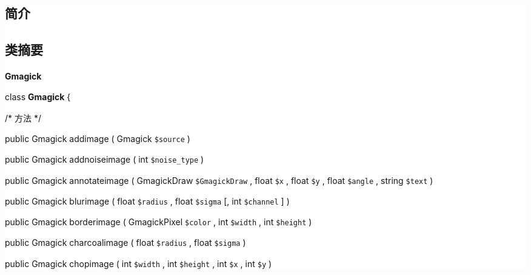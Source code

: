 简介
----

类摘要
------

**Gmagick**

<span class="ooclass"> class **Gmagick** </span> {

/\* 方法 \*/

<span class="modifier">public</span> <span class="type">Gmagick</span>
<span class="methodname">addimage</span> ( <span
class="methodparam"><span class="type">Gmagick</span> `$source`</span> )

<span class="modifier">public</span> <span class="type">Gmagick</span>
<span class="methodname">addnoiseimage</span> ( <span
class="methodparam"><span class="type">int</span> `$noise_type`</span> )

<span class="modifier">public</span> <span class="type">Gmagick</span>
<span class="methodname">annotateimage</span> ( <span
class="methodparam"><span class="type">GmagickDraw</span>
`$GmagickDraw`</span> , <span class="methodparam"><span
class="type">float</span> `$x`</span> , <span class="methodparam"><span
class="type">float</span> `$y`</span> , <span class="methodparam"><span
class="type">float</span> `$angle`</span> , <span
class="methodparam"><span class="type">string</span> `$text`</span> )

<span class="modifier">public</span> <span class="type">Gmagick</span>
<span class="methodname">blurimage</span> ( <span
class="methodparam"><span class="type">float</span> `$radius`</span> ,
<span class="methodparam"><span class="type">float</span>
`$sigma`</span> \[, <span class="methodparam"><span
class="type">int</span> `$channel`</span> \] )

<span class="modifier">public</span> <span class="type">Gmagick</span>
<span class="methodname">borderimage</span> ( <span
class="methodparam"><span class="type">GmagickPixel</span>
`$color`</span> , <span class="methodparam"><span
class="type">int</span> `$width`</span> , <span
class="methodparam"><span class="type">int</span> `$height`</span> )

<span class="modifier">public</span> <span class="type">Gmagick</span>
<span class="methodname">charcoalimage</span> ( <span
class="methodparam"><span class="type">float</span> `$radius`</span> ,
<span class="methodparam"><span class="type">float</span>
`$sigma`</span> )

<span class="modifier">public</span> <span class="type">Gmagick</span>
<span class="methodname">chopimage</span> ( <span
class="methodparam"><span class="type">int</span> `$width`</span> ,
<span class="methodparam"><span class="type">int</span> `$height`</span>
, <span class="methodparam"><span class="type">int</span> `$x`</span> ,
<span class="methodparam"><span class="type">int</span> `$y`</span> )
